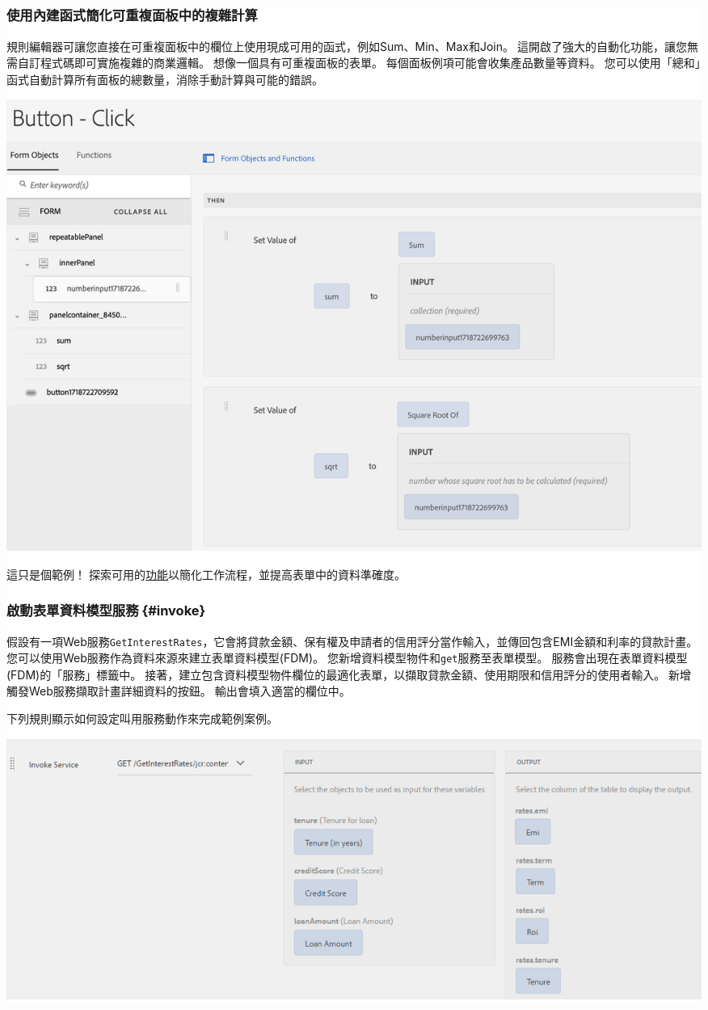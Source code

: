 ### 使用內建函式簡化可重複面板中的複雜計算

規則編輯器可讓您直接在可重複面板中的欄位上使用現成可用的函式，例如Sum、Min、Max和Join。 這開啟了強大的自動化功能，讓您無需自訂程式碼即可實施複雜的商業邏輯。
想像一個具有可重複面板的表單。 每個面板例項可能會收集產品數量等資料。 您可以使用「總和」函式自動計算所有面板的總數量，消除手動計算與可能的錯誤。

![支援OOTB函式中的可重複面板欄位](/help/forms/assets/ootb-function-support-repeatable-panel.png)

這只是個範例！ 探索可用的[功能](#b-form-objects-and-functions-br)以簡化工作流程，並提高表單中的資料準確度。

### 啟動表單資料模型服務 {#invoke}

假設有一項Web服務`GetInterestRates`，它會將貸款金額、保有權及申請者的信用評分當作輸入，並傳回包含EMI金額和利率的貸款計畫。 您可以使用Web服務作為資料來源來建立表單資料模型(FDM)。 您新增資料模型物件和`get`服務至表單模型。 服務會出現在表單資料模型(FDM)的「服務」標籤中。 接著，建立包含資料模型物件欄位的最適化表單，以擷取貸款金額、使用期限和信用評分的使用者輸入。 新增觸發Web服務擷取計畫詳細資料的按鈕。 輸出會填入適當的欄位中。

下列規則顯示如何設定叫用服務動作來完成範例案例。

![Example-invoke-services](assets/example-invoke-services.png)
